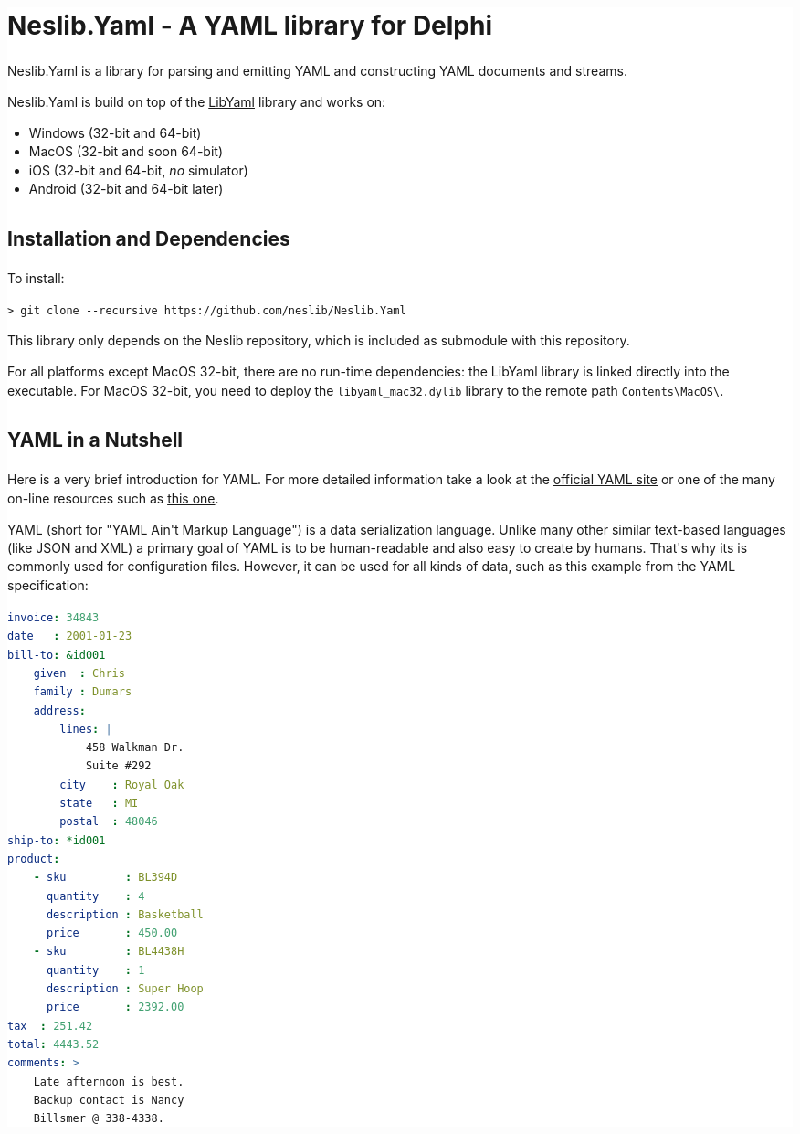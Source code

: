 # Neslib.Yaml - A YAML library for Delphi

Neslib.Yaml is a library for parsing and emitting YAML and constructing YAML documents and streams.

Neslib.Yaml is build on top of the [LibYaml](https://github.com/yaml/libyaml) library and works on:

* Windows (32-bit and 64-bit)
* MacOS (32-bit and soon 64-bit)
* iOS (32-bit and 64-bit, *no* simulator)
* Android (32-bit and 64-bit later)

## Installation and Dependencies

To install:

```shell
> git clone --recursive https://github.com/neslib/Neslib.Yaml
```

This library only depends on the Neslib repository, which is included as submodule with this repository.

For all platforms except MacOS 32-bit, there are no run-time dependencies: the LibYaml library is linked directly into the executable. For MacOS 32-bit, you need to deploy the `libyaml_mac32.dylib` library to the remote path `Contents\MacOS\`\.

## YAML in a Nutshell

Here is a very brief introduction for YAML. For more detailed information take a look at the [official YAML site](https://yaml.org/) or one of the many on-line resources such as [this one](https://camel.readthedocs.io/en/latest/yamlref.html).

YAML (short for "YAML Ain't Markup Language") is a data serialization language. Unlike many other similar text-based languages (like JSON and XML) a primary goal of YAML is to be human-readable and also easy to create by humans. That's why its is commonly used for configuration files. However, it can be used for all kinds of data, such as this example from the YAML specification:

```yaml
invoice: 34843
date   : 2001-01-23
bill-to: &id001
    given  : Chris
    family : Dumars
    address:
        lines: |
            458 Walkman Dr.
            Suite #292
        city    : Royal Oak
        state   : MI
        postal  : 48046
ship-to: *id001
product:
    - sku         : BL394D
      quantity    : 4
      description : Basketball
      price       : 450.00
    - sku         : BL4438H
      quantity    : 1
      description : Super Hoop
      price       : 2392.00
tax  : 251.42
total: 4443.52
comments: >
    Late afternoon is best.
    Backup contact is Nancy
    Billsmer @ 338-4338.
```